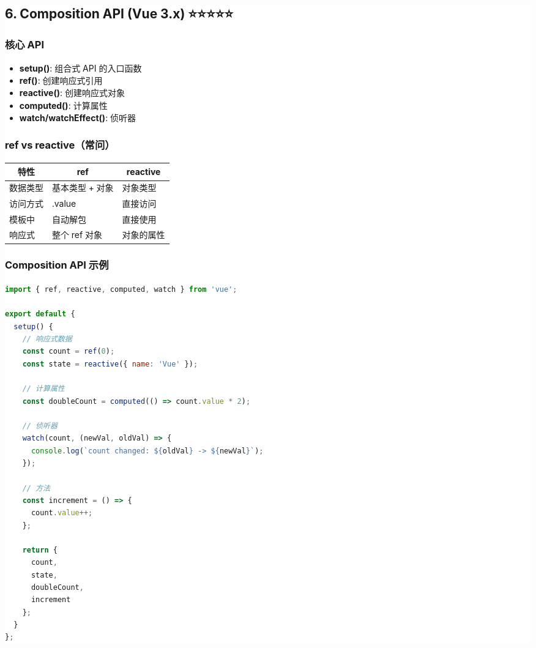 ## 6. Composition API (Vue 3.x) ⭐⭐⭐⭐⭐

### 核心 API
- **setup()**: 组合式 API 的入口函数
- **ref()**: 创建响应式引用
- **reactive()**: 创建响应式对象
- **computed()**: 计算属性
- **watch/watchEffect()**: 侦听器

### ref vs reactive（常问）
| 特性 | ref | reactive |
|------|-----|----------|
| 数据类型 | 基本类型 + 对象 | 对象类型 |
| 访问方式 | .value | 直接访问 |
| 模板中 | 自动解包 | 直接使用 |
| 响应式 | 整个 ref 对象 | 对象的属性 |

### Composition API 示例
```javascript
import { ref, reactive, computed, watch } from 'vue';

export default {
  setup() {
    // 响应式数据
    const count = ref(0);
    const state = reactive({ name: 'Vue' });
    
    // 计算属性
    const doubleCount = computed(() => count.value * 2);
    
    // 侦听器
    watch(count, (newVal, oldVal) => {
      console.log(`count changed: ${oldVal} -> ${newVal}`);
    });
    
    // 方法
    const increment = () => {
      count.value++;
    };
    
    return {
      count,
      state,
      doubleCount,
      increment
    };
  }
};
```
